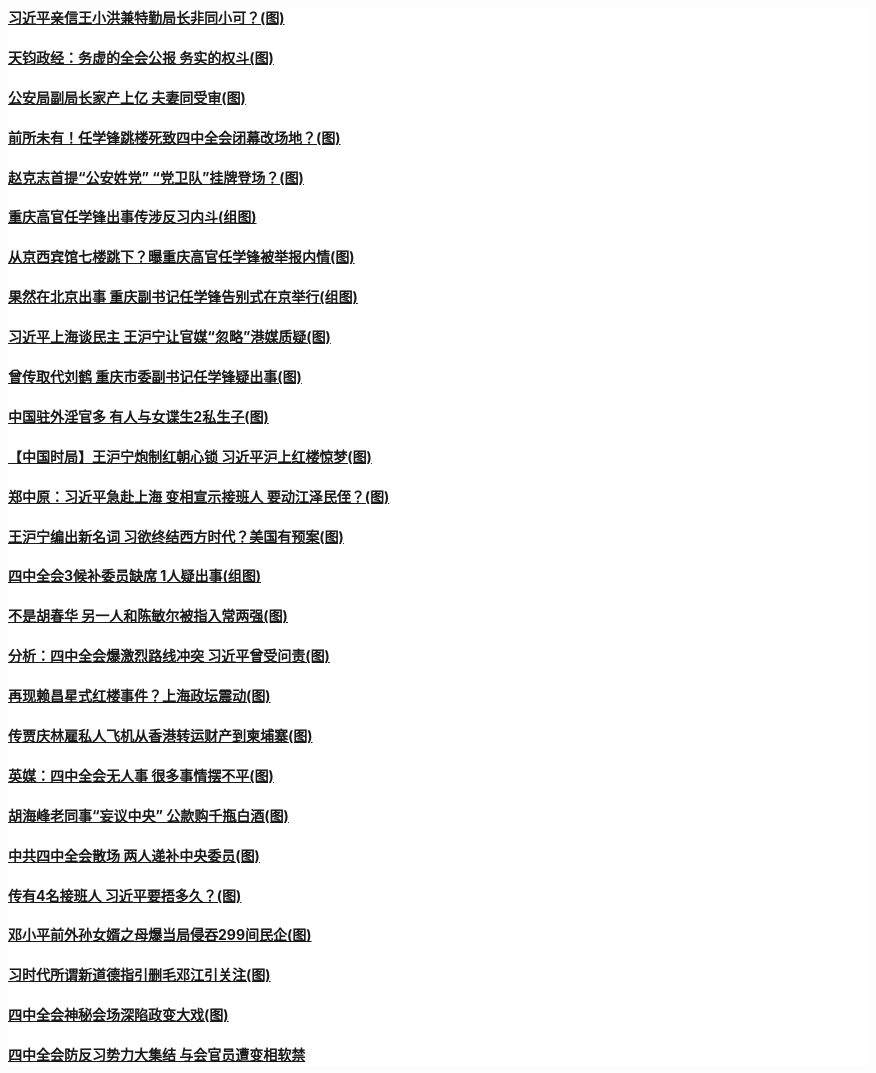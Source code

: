 #### [习近平亲信王小洪兼特勤局长非同小可？(图)](../pages/p2/912783.md?t=12241156)
#### [天钧政经：务虚的全会公报 务实的权斗(图)](../pages/p2/912740.md?t=12241156)
#### [公安局副局长家产上亿 夫妻同受审(图)](../pages/p2/912704.md?t=12241156)
#### [前所未有！任学锋跳楼死致四中全会闭幕改场地？(图)](../pages/p2/912677.md?t=12241156)
#### [赵克志首提“公安姓党” “党卫队”挂牌登场？(图)](../pages/p2/912666.md?t=12241156)
#### [重庆高官任学锋出事传涉反习内斗(组图)](../pages/p2/912652.md?t=12241156)
#### [从京西宾馆七楼跳下？曝重庆高官任学锋被举报内情(图)](../pages/p2/912607.md?t=12241156)
#### [果然在北京出事 重庆副书记任学锋告别式在京举行(组图)](../pages/p2/912596.md?t=12241156)
#### [习近平上海谈民主 王沪宁让官媒“忽略”港媒质疑(图)](../pages/p2/912575.md?t=12241156)
#### [曾传取代刘鹤 重庆市委副书记任学锋疑出事(图)](../pages/p2/912522.md?t=12241156)
#### [中国驻外淫官多 有人与女谍生2私生子(图)](../pages/p2/912516.md?t=12241156)
#### [【中国时局】王沪宁炮制红朝心锁 习近平沪上红楼惊梦(图)](../pages/p2/912507.md?t=12241156)
#### [郑中原：习近平急赴上海 变相宣示接班人 要动江泽民侄？(图)](../pages/p2/912459.md?t=12241156)
#### [王沪宁编出新名词 习欲终结西方时代？美国有预案(图)](../pages/p2/912452.md?t=12241156)
#### [四中全会3候补委员缺席 1人疑出事(组图)](../pages/p2/912440.md?t=12241156)
#### [不是胡春华 另一人和陈敏尔被指入常两强(图)](../pages/p2/912336.md?t=12241156)
#### [分析：四中全会爆激烈路线冲突 习近平曾受问责(图)](../pages/p2/912330.md?t=12241156)
#### [再现赖昌星式红楼事件？上海政坛震动(图)](../pages/p2/912323.md?t=12241156)
#### [传贾庆林雇私人飞机从香港转运财产到柬埔寨(图)](../pages/p2/912291.md?t=12241156)
#### [英媒：四中全会无人事 很多事情摆不平(图)](../pages/p2/912269.md?t=12241156)
#### [胡海峰老同事“妄议中央” 公款购千瓶白酒(图)](../pages/p2/912222.md?t=12241156)
#### [中共四中全会散场 两人递补中央委员(图)](../pages/p2/912210.md?t=12241156)
#### [传有4名接班人 习近平要捂多久？(图)](../pages/p2/912172.md?t=12241156)
#### [邓小平前外孙女婿之母爆当局侵吞299间民企(图)](../pages/p2/912153.md?t=12241156)
#### [习时代所谓新道德指引删毛邓江引关注(图)](../pages/p2/912148.md?t=12241156)
#### [四中全会神秘会场深陷政变大戏(图)](../pages/p2/912120.md?t=12241156)
#### [四中全会防反习势力大集结 与会官员遭变相软禁](../pages/p2/912079.md?t=12241156)